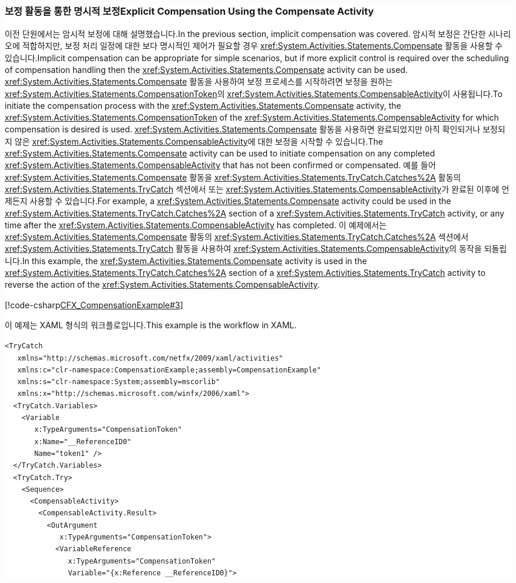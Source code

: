 ### <a name="explicit-compensation-using-the-compensate-activity"></a><span data-ttu-id="86478-152">보정 활동을 통한 명시적 보정</span><span class="sxs-lookup"><span data-stu-id="86478-152">Explicit Compensation Using the Compensate Activity</span></span>  

 <span data-ttu-id="86478-153">이전 단원에서는 암시적 보정에 대해 설명했습니다.</span><span class="sxs-lookup"><span data-stu-id="86478-153">In the previous section, implicit compensation was covered.</span></span> <span data-ttu-id="86478-154">암시적 보정은 간단한 시나리오에 적합하지만, 보정 처리 일정에 대한 보다 명시적인 제어가 필요할 경우 <xref:System.Activities.Statements.Compensate> 활동을 사용할 수 있습니다.</span><span class="sxs-lookup"><span data-stu-id="86478-154">Implicit compensation can be appropriate for simple scenarios, but if more explicit control is required over the scheduling of compensation handling then the <xref:System.Activities.Statements.Compensate> activity can be used.</span></span> <span data-ttu-id="86478-155"><xref:System.Activities.Statements.Compensate> 활동을 사용하여 보정 프로세스를 시작하려면 보정을 원하는 <xref:System.Activities.Statements.CompensationToken>의 <xref:System.Activities.Statements.CompensableActivity>이 사용됩니다.</span><span class="sxs-lookup"><span data-stu-id="86478-155">To initiate the compensation process with the <xref:System.Activities.Statements.Compensate> activity, the <xref:System.Activities.Statements.CompensationToken> of the <xref:System.Activities.Statements.CompensableActivity> for which compensation is desired is used.</span></span> <span data-ttu-id="86478-156"><xref:System.Activities.Statements.Compensate> 활동을 사용하면 완료되었지만 아직 확인되거나 보정되지 않은 <xref:System.Activities.Statements.CompensableActivity>에 대한 보정을 시작할 수 있습니다.</span><span class="sxs-lookup"><span data-stu-id="86478-156">The <xref:System.Activities.Statements.Compensate> activity can be used to initiate compensation on any completed <xref:System.Activities.Statements.CompensableActivity> that has not been confirmed or compensated.</span></span> <span data-ttu-id="86478-157">예를 들어 <xref:System.Activities.Statements.Compensate> 활동을 <xref:System.Activities.Statements.TryCatch.Catches%2A> 활동의 <xref:System.Activities.Statements.TryCatch> 섹션에서 또는 <xref:System.Activities.Statements.CompensableActivity>가 완료된 이후에 언제든지 사용할 수 있습니다.</span><span class="sxs-lookup"><span data-stu-id="86478-157">For example, a <xref:System.Activities.Statements.Compensate> activity could be used in the <xref:System.Activities.Statements.TryCatch.Catches%2A> section of a <xref:System.Activities.Statements.TryCatch> activity, or any time after the <xref:System.Activities.Statements.CompensableActivity> has completed.</span></span> <span data-ttu-id="86478-158">이 예제에서는 <xref:System.Activities.Statements.Compensate> 활동의 <xref:System.Activities.Statements.TryCatch.Catches%2A> 섹션에서 <xref:System.Activities.Statements.TryCatch> 활동을 사용하여 <xref:System.Activities.Statements.CompensableActivity>의 동작을 되돌립니다.</span><span class="sxs-lookup"><span data-stu-id="86478-158">In this example, the <xref:System.Activities.Statements.Compensate> activity is used in the <xref:System.Activities.Statements.TryCatch.Catches%2A> section of a <xref:System.Activities.Statements.TryCatch> activity to reverse the action of the <xref:System.Activities.Statements.CompensableActivity>.</span></span>  
  
 [!code-csharp[CFX_CompensationExample#3](~/samples/snippets/csharp/VS_Snippets_CFX/CFX_CompensationExample/cs/Program.cs#3)]  
  
 <span data-ttu-id="86478-159">이 예제는 XAML 형식의 워크플로입니다.</span><span class="sxs-lookup"><span data-stu-id="86478-159">This example is the workflow in XAML.</span></span>  
  
```xaml  
<TryCatch  
   xmlns="http://schemas.microsoft.com/netfx/2009/xaml/activities"  
   xmlns:c="clr-namespace:CompensationExample;assembly=CompensationExample"  
   xmlns:s="clr-namespace:System;assembly=mscorlib"  
   xmlns:x="http://schemas.microsoft.com/winfx/2006/xaml">  
  <TryCatch.Variables>  
    <Variable  
       x:TypeArguments="CompensationToken"  
       x:Name="__ReferenceID0"  
       Name="token1" />  
  </TryCatch.Variables>  
  <TryCatch.Try>  
    <Sequence>  
      <CompensableActivity>  
        <CompensableActivity.Result>  
          <OutArgument  
             x:TypeArguments="CompensationToken">  
            <VariableReference  
               x:TypeArguments="CompensationToken"  
               Variable="{x:Reference __ReferenceID0}">  
```